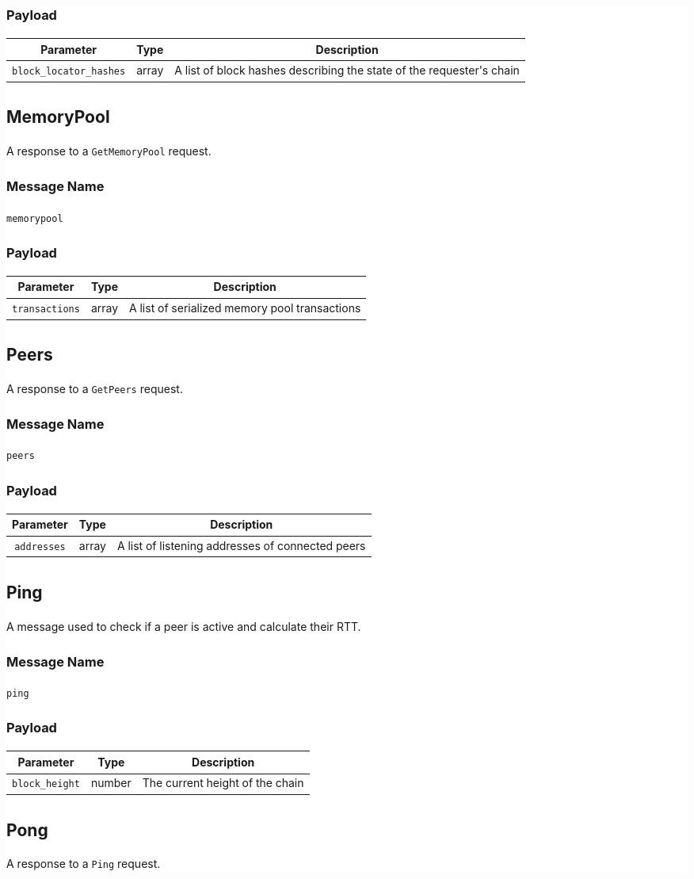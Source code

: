 ### Payload

|        Parameter       | Type  |                             Description                             |
|:----------------------:|-------|:--------------------------------------------------------------------:|
| `block_locator_hashes` | array | A list of block hashes describing the state of the requester's chain |

## MemoryPool
A response to a `GetMemoryPool` request.

### Message Name

`memorypool`

### Payload

|    Parameter   | Type  |                  Description                  |
|:--------------:|-------|:---------------------------------------------:|
| `transactions` | array | A list of serialized memory pool transactions |

## Peers
A response to a `GetPeers` request.

### Message Name

`peers`

### Payload

|  Parameter  | Type  |                   Description                    |
|:-----------:|-------|:------------------------------------------------:|
| `addresses` | array | A list of listening addresses of connected peers |

## Ping
A message used to check if a peer is active and calculate their RTT.

### Message Name

`ping`

### Payload

| Parameter        | Type   |            Description            |
|:----------------:|--------|:---------------------------------:|
| `block_height`   | number | The current height of the chain   |

## Pong
A response to a `Ping` request.
